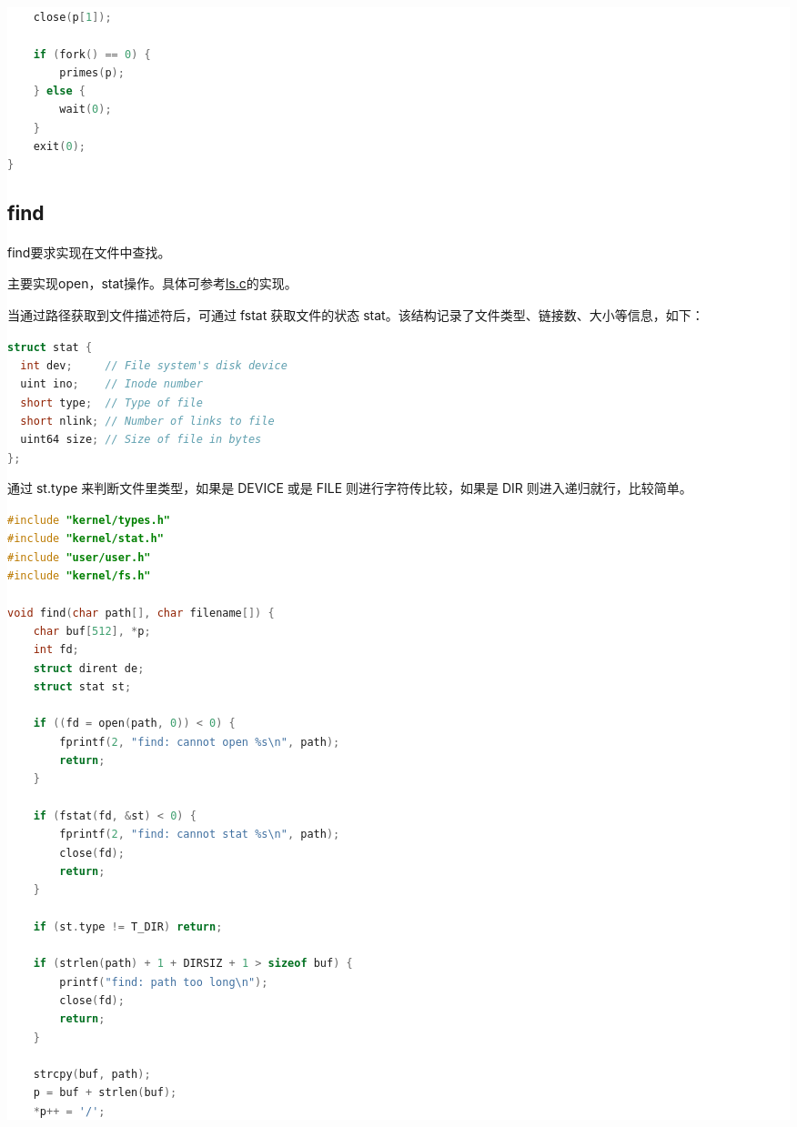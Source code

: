 ```c
    close(p[1]);

    if (fork() == 0) {
        primes(p);
    } else {
        wait(0);
    }
    exit(0);
}
```

## find

find要求实现在文件中查找。

主要实现open，stat操作。具体可参考[ls.c](../user/ls.c)的实现。

当通过路径获取到文件描述符后，可通过 fstat 获取文件的状态 stat。该结构记录了文件类型、链接数、大小等信息，如下：

```c
struct stat {
  int dev;     // File system's disk device
  uint ino;    // Inode number
  short type;  // Type of file
  short nlink; // Number of links to file
  uint64 size; // Size of file in bytes
};
```

通过 st.type 来判断文件里类型，如果是 DEVICE 或是 FILE 则进行字符传比较，如果是 DIR 则进入递归就行，比较简单。

```c
#include "kernel/types.h"
#include "kernel/stat.h"
#include "user/user.h"
#include "kernel/fs.h"

void find(char path[], char filename[]) {
    char buf[512], *p;
    int fd;
    struct dirent de;
    struct stat st;

    if ((fd = open(path, 0)) < 0) {
        fprintf(2, "find: cannot open %s\n", path);
        return;
    }

    if (fstat(fd, &st) < 0) {
        fprintf(2, "find: cannot stat %s\n", path);
        close(fd);
        return;
    }

    if (st.type != T_DIR) return;

    if (strlen(path) + 1 + DIRSIZ + 1 > sizeof buf) {
        printf("find: path too long\n");
        close(fd);
        return;
    }

    strcpy(buf, path);
    p = buf + strlen(buf);
    *p++ = '/';

```